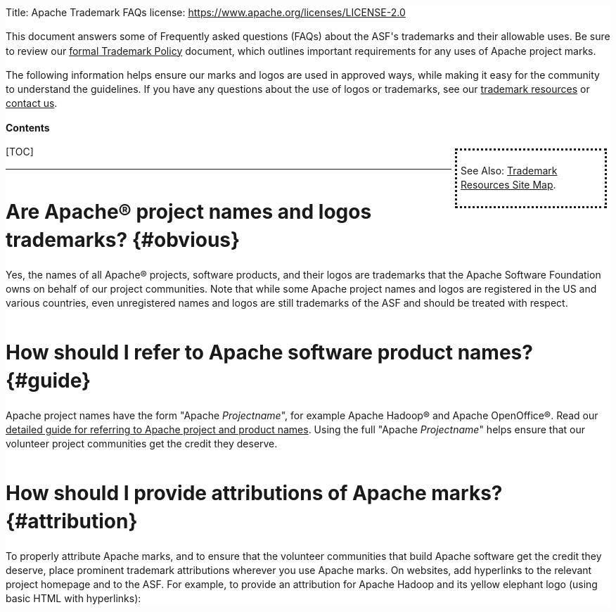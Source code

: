 Title: Apache Trademark FAQs
license: https://www.apache.org/licenses/LICENSE-2.0

This document answers some of Frequently asked questions (FAQs) about the
ASF's trademarks and their allowable uses. Be sure to review our
[formal Trademark Policy](http://www.apache.org/foundation/marks/) document, which outlines important requirements for any uses of Apache project
marks.

The following information helps ensure our marks and logos are used in
approved ways, while making it easy for the community to understand the
guidelines. If you have any questions about the use of logos or trademarks, see our [trademark resources][resources]
or [contact us][contact].

**Contents**

<div class=".pull-right" style="float:right; border-style:dotted; width:200px; padding:5px; margin:5px">

See Also: [Trademark Resources Site Map][resources].

</div>

[TOC]

----

# Are Apache&reg; project names and logos trademarks?  {#obvious}

Yes, the names of all Apache&reg; projects, software products, and their logos are trademarks 
that the Apache Software Foundation owns on behalf of our project communities.  Note that 
while some Apache project names and logos are registered in the US and various countries, even unregistered names and logos 
are still trademarks of the ASF and should be treated with respect.

# How should I refer to Apache software product names?  {#guide}

Apache project names have the form "Apache *Projectname*", for 
example Apache Hadoop&reg; and Apache OpenOffice&reg;.  Read our 
[detailed guide for referring to Apache project and product names](//www.apache.org/foundation/marks/guide).
Using the full "Apache *Projectname*" helps ensure that our volunteer 
project communities get the credit they deserve.

# How should I provide attributions of Apache marks?  {#attribution}

To properly attribute Apache marks, and to ensure that the volunteer 
communities that build Apache software get the credit they deserve, 
place prominent trademark attributions wherever you use Apache marks.  On websites, add hyperlinks to the relevant 
project homepage and to the ASF.  For example, to 
provide an attribution for Apache Hadoop and its yellow elephant logo
(using basic HTML with hyperlinks):  


[contact]: http://www.apache.org/foundation/marks/contact
[contactother]: http://www.apache.org/foundation/marks/contact#other
[resources]: http://www.apache.org/foundation/marks/resources
[guide]: http://www.apache.org/foundation/marks/guide
[incubator]: https://incubator.apache.org/
[podlingnamesearch]: https://incubator.apache.org/guides/names.html
[1]: https://whimsy.apache.org/brand/list
[2]: https://www.apache.org/foundation/marks/guide
[3]: http://www.apache.org/foundation/press/kit/#links